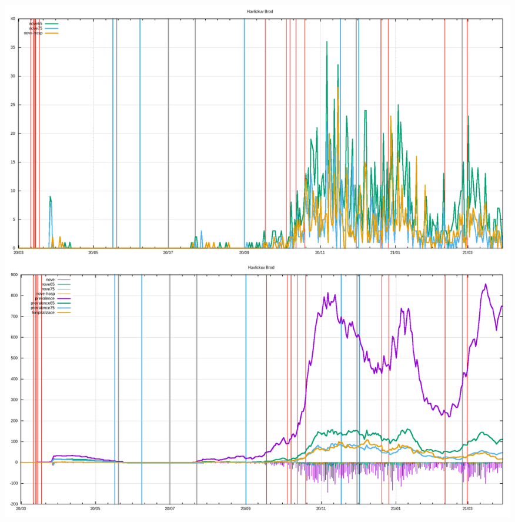 <img src="./figs/HavlickuvBrod/6302new65.png" width="1024"/><br>
<img src="./figs/HavlickuvBrod/6302p.png" width="1024"/><br>